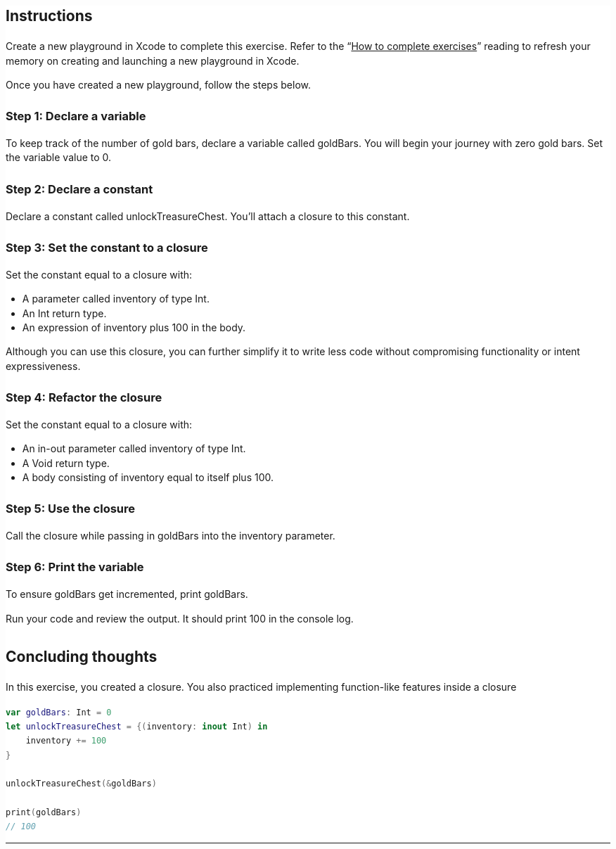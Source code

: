 
## **Instructions**

Create a new playground in Xcode to complete this exercise. Refer to the “[How to complete exercises](https://www.coursera.org/learn/programming-fundamentals-swift/item/IH0Fd)” reading to refresh your memory on creating and launching a new playground in Xcode.

Once you have created a new playground, follow the steps below.

### **Step 1: Declare a variable**

To keep track of the number of gold bars, declare a variable called goldBars. You will begin your journey with zero gold bars. Set the variable value to 0.

### **Step 2: Declare a constant**

Declare a constant called unlockTreasureChest. You’ll attach a closure to this constant.

### **Step 3: Set the constant to a closure**

Set the constant equal to a closure with:

- A parameter called inventory of type Int.
- An Int return type.
- An expression of inventory plus 100 in the body.

Although you can use this closure, you can further simplify it to write less code without compromising functionality or intent expressiveness.

### **Step 4: Refactor the closure**

Set the constant equal to a closure with:

- An in-out parameter called inventory of type Int.
- A Void return type.
- A body consisting of inventory equal to itself plus 100.

### **Step 5: Use the closure**

Call the closure while passing in goldBars into the inventory parameter.

### **Step 6: Print the variable**

To ensure goldBars get incremented, print goldBars.

Run your code and review the output. It should print 100 in the console log.

## **Concluding thoughts**

In this exercise, you created a closure. You also practiced implementing function-like features inside a closure

```swift
var goldBars: Int = 0
let unlockTreasureChest = {(inventory: inout Int) in
    inventory += 100
}

unlockTreasureChest(&goldBars)

print(goldBars)
// 100
```

---